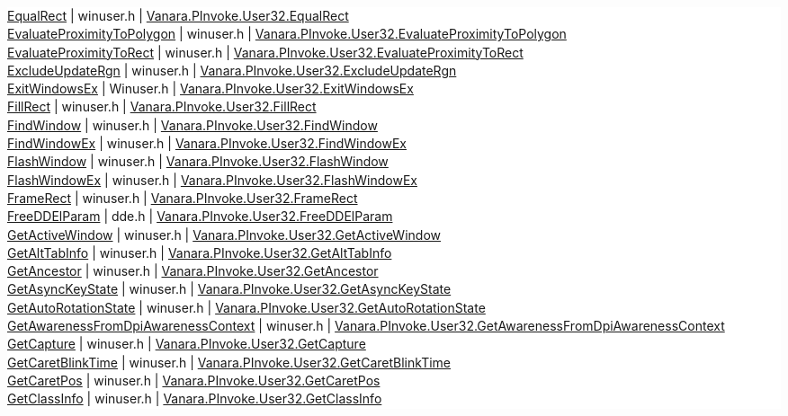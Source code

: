 [EqualRect](https://www.google.com/search?num=5&q=EqualRect+site%3Alearn.microsoft.com) | winuser.h | [Vanara.PInvoke.User32.EqualRect](https://github.com/dahall/Vanara/search?l=C%23&q=EqualRect)  
[EvaluateProximityToPolygon](https://www.google.com/search?num=5&q=EvaluateProximityToPolygon+site%3Alearn.microsoft.com) | winuser.h | [Vanara.PInvoke.User32.EvaluateProximityToPolygon](https://github.com/dahall/Vanara/search?l=C%23&q=EvaluateProximityToPolygon)  
[EvaluateProximityToRect](https://www.google.com/search?num=5&q=EvaluateProximityToRect+site%3Alearn.microsoft.com) | winuser.h | [Vanara.PInvoke.User32.EvaluateProximityToRect](https://github.com/dahall/Vanara/search?l=C%23&q=EvaluateProximityToRect)  
[ExcludeUpdateRgn](https://www.google.com/search?num=5&q=ExcludeUpdateRgn+site%3Alearn.microsoft.com) | winuser.h | [Vanara.PInvoke.User32.ExcludeUpdateRgn](https://github.com/dahall/Vanara/search?l=C%23&q=ExcludeUpdateRgn)  
[ExitWindowsEx](https://www.google.com/search?num=5&q=ExitWindowsEx+site%3Alearn.microsoft.com) | Winuser.h | [Vanara.PInvoke.User32.ExitWindowsEx](https://github.com/dahall/Vanara/search?l=C%23&q=ExitWindowsEx)  
[FillRect](https://www.google.com/search?num=5&q=FillRect+site%3Alearn.microsoft.com) | winuser.h | [Vanara.PInvoke.User32.FillRect](https://github.com/dahall/Vanara/search?l=C%23&q=FillRect)  
[FindWindow](https://www.google.com/search?num=5&q=FindWindowA+site%3Alearn.microsoft.com) | winuser.h | [Vanara.PInvoke.User32.FindWindow](https://github.com/dahall/Vanara/search?l=C%23&q=FindWindow)  
[FindWindowEx](https://www.google.com/search?num=5&q=FindWindowExA+site%3Alearn.microsoft.com) | winuser.h | [Vanara.PInvoke.User32.FindWindowEx](https://github.com/dahall/Vanara/search?l=C%23&q=FindWindowEx)  
[FlashWindow](https://www.google.com/search?num=5&q=FlashWindow+site%3Alearn.microsoft.com) | winuser.h | [Vanara.PInvoke.User32.FlashWindow](https://github.com/dahall/Vanara/search?l=C%23&q=FlashWindow)  
[FlashWindowEx](https://www.google.com/search?num=5&q=FlashWindowEx+site%3Alearn.microsoft.com) | winuser.h | [Vanara.PInvoke.User32.FlashWindowEx](https://github.com/dahall/Vanara/search?l=C%23&q=FlashWindowEx)  
[FrameRect](https://www.google.com/search?num=5&q=FrameRect+site%3Alearn.microsoft.com) | winuser.h | [Vanara.PInvoke.User32.FrameRect](https://github.com/dahall/Vanara/search?l=C%23&q=FrameRect)  
[FreeDDElParam](https://www.google.com/search?num=5&q=FreeDDElParam+site%3Alearn.microsoft.com) | dde.h | [Vanara.PInvoke.User32.FreeDDElParam](https://github.com/dahall/Vanara/search?l=C%23&q=FreeDDElParam)  
[GetActiveWindow](https://www.google.com/search?num=5&q=GetActiveWindow+site%3Alearn.microsoft.com) | winuser.h | [Vanara.PInvoke.User32.GetActiveWindow](https://github.com/dahall/Vanara/search?l=C%23&q=GetActiveWindow)  
[GetAltTabInfo](https://www.google.com/search?num=5&q=GetAltTabInfo+site%3Alearn.microsoft.com) | winuser.h | [Vanara.PInvoke.User32.GetAltTabInfo](https://github.com/dahall/Vanara/search?l=C%23&q=GetAltTabInfo)  
[GetAncestor](https://www.google.com/search?num=5&q=GetAncestor+site%3Alearn.microsoft.com) | winuser.h | [Vanara.PInvoke.User32.GetAncestor](https://github.com/dahall/Vanara/search?l=C%23&q=GetAncestor)  
[GetAsyncKeyState](https://www.google.com/search?num=5&q=GetAsyncKeyState+site%3Alearn.microsoft.com) | winuser.h | [Vanara.PInvoke.User32.GetAsyncKeyState](https://github.com/dahall/Vanara/search?l=C%23&q=GetAsyncKeyState)  
[GetAutoRotationState](https://www.google.com/search?num=5&q=GetAutoRotationState+site%3Alearn.microsoft.com) | winuser.h | [Vanara.PInvoke.User32.GetAutoRotationState](https://github.com/dahall/Vanara/search?l=C%23&q=GetAutoRotationState)  
[GetAwarenessFromDpiAwarenessContext](https://www.google.com/search?num=5&q=GetAwarenessFromDpiAwarenessContext+site%3Alearn.microsoft.com) | winuser.h | [Vanara.PInvoke.User32.GetAwarenessFromDpiAwarenessContext](https://github.com/dahall/Vanara/search?l=C%23&q=GetAwarenessFromDpiAwarenessContext)  
[GetCapture](https://www.google.com/search?num=5&q=GetCapture+site%3Alearn.microsoft.com) | winuser.h | [Vanara.PInvoke.User32.GetCapture](https://github.com/dahall/Vanara/search?l=C%23&q=GetCapture)  
[GetCaretBlinkTime](https://www.google.com/search?num=5&q=GetCaretBlinkTime+site%3Alearn.microsoft.com) | winuser.h | [Vanara.PInvoke.User32.GetCaretBlinkTime](https://github.com/dahall/Vanara/search?l=C%23&q=GetCaretBlinkTime)  
[GetCaretPos](https://www.google.com/search?num=5&q=GetCaretPos+site%3Alearn.microsoft.com) | winuser.h | [Vanara.PInvoke.User32.GetCaretPos](https://github.com/dahall/Vanara/search?l=C%23&q=GetCaretPos)  
[GetClassInfo](https://www.google.com/search?num=5&q=GetClassInfoA+site%3Alearn.microsoft.com) | winuser.h | [Vanara.PInvoke.User32.GetClassInfo](https://github.com/dahall/Vanara/search?l=C%23&q=GetClassInfo)  